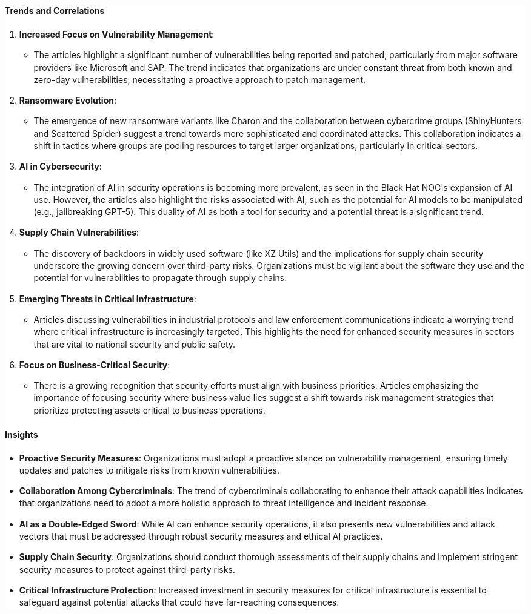 #### Trends and Correlations

1. **Increased Focus on Vulnerability Management**:
   - The articles highlight a significant number of vulnerabilities being reported and patched, particularly from major software providers like Microsoft and SAP. The trend indicates that organizations are under constant threat from both known and zero-day vulnerabilities, necessitating a proactive approach to patch management.

2. **Ransomware Evolution**:
   - The emergence of new ransomware variants like Charon and the collaboration between cybercrime groups (ShinyHunters and Scattered Spider) suggest a trend towards more sophisticated and coordinated attacks. This collaboration indicates a shift in tactics where groups are pooling resources to target larger organizations, particularly in critical sectors.

3. **AI in Cybersecurity**:
   - The integration of AI in security operations is becoming more prevalent, as seen in the Black Hat NOC's expansion of AI use. However, the articles also highlight the risks associated with AI, such as the potential for AI models to be manipulated (e.g., jailbreaking GPT-5). This duality of AI as both a tool for security and a potential threat is a significant trend.

4. **Supply Chain Vulnerabilities**:
   - The discovery of backdoors in widely used software (like XZ Utils) and the implications for supply chain security underscore the growing concern over third-party risks. Organizations must be vigilant about the software they use and the potential for vulnerabilities to propagate through supply chains.

5. **Emerging Threats in Critical Infrastructure**:
   - Articles discussing vulnerabilities in industrial protocols and law enforcement communications indicate a worrying trend where critical infrastructure is increasingly targeted. This highlights the need for enhanced security measures in sectors that are vital to national security and public safety.

6. **Focus on Business-Critical Security**:
   - There is a growing recognition that security efforts must align with business priorities. Articles emphasizing the importance of focusing security where business value lies suggest a shift towards risk management strategies that prioritize protecting assets critical to business operations.

#### Insights

- **Proactive Security Measures**: Organizations must adopt a proactive stance on vulnerability management, ensuring timely updates and patches to mitigate risks from known vulnerabilities.
  
- **Collaboration Among Cybercriminals**: The trend of cybercriminals collaborating to enhance their attack capabilities indicates that organizations need to adopt a more holistic approach to threat intelligence and incident response.

- **AI as a Double-Edged Sword**: While AI can enhance security operations, it also presents new vulnerabilities and attack vectors that must be addressed through robust security measures and ethical AI practices.

- **Supply Chain Security**: Organizations should conduct thorough assessments of their supply chains and implement stringent security measures to protect against third-party risks.

- **Critical Infrastructure Protection**: Increased investment in security measures for critical infrastructure is essential to safeguard against potential attacks that could have far-reaching consequences.
